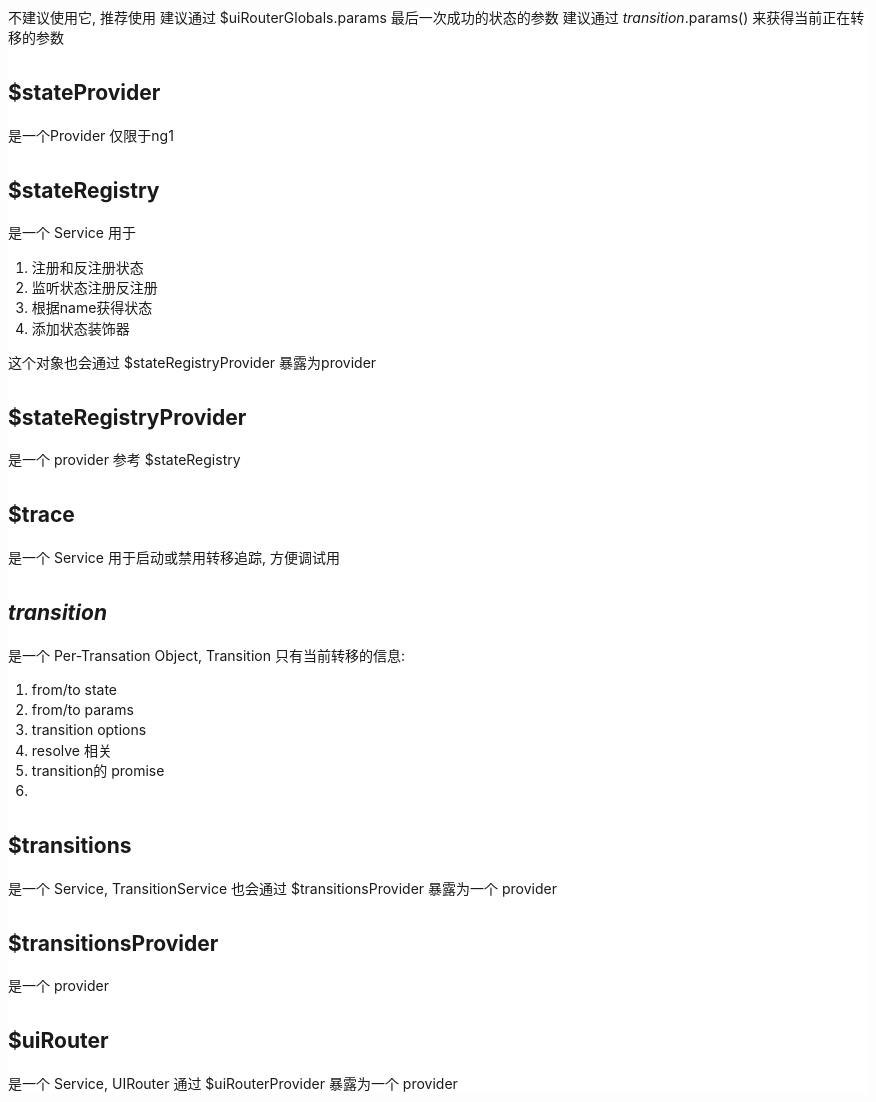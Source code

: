 
不建议使用它, 推荐使用
建议通过 $uiRouterGlobals.params 最后一次成功的状态的参数
建议通过 $transition$.params() 来获得当前正在转移的参数

## $stateProvider ##
是一个Provider
仅限于ng1

## $stateRegistry ##
是一个 Service
用于
1. 注册和反注册状态
2. 监听状态注册反注册
3. 根据name获得状态
4. 添加状态装饰器

这个对象也会通过 $stateRegistryProvider 暴露为provider
## $stateRegistryProvider ##
是一个 provider
参考 $stateRegistry

## $trace ##
是一个 Service
用于启动或禁用转移追踪, 方便调试用

## $transition$ ##
是一个 Per-Transation Object, Transition
只有当前转移的信息:
1. from/to state
2. from/to params
3. transition options
4. resolve 相关
5. transition的 promise
6. 
## $transitions ##
是一个 Service, TransitionService
也会通过 $transitionsProvider 暴露为一个 provider

## $transitionsProvider ##
是一个 provider

## $uiRouter ##
是一个 Service, UIRouter
通过 $uiRouterProvider 暴露为一个 provider
